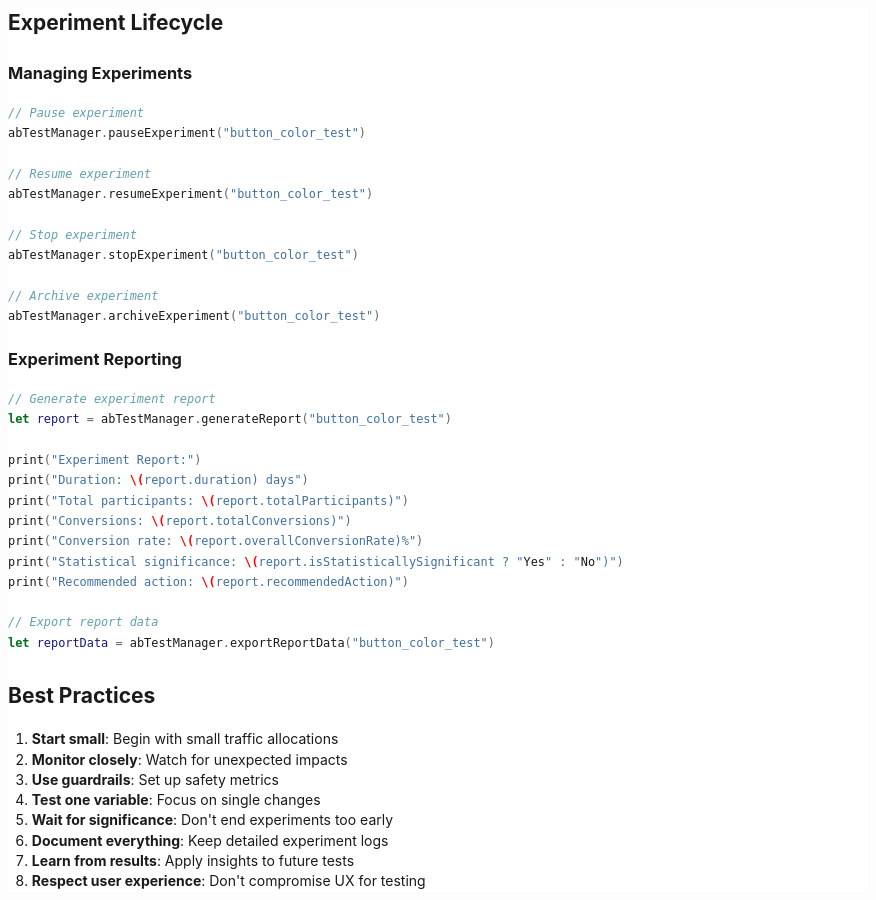 ## Experiment Lifecycle

### Managing Experiments

```swift
// Pause experiment
abTestManager.pauseExperiment("button_color_test")

// Resume experiment
abTestManager.resumeExperiment("button_color_test")

// Stop experiment
abTestManager.stopExperiment("button_color_test")

// Archive experiment
abTestManager.archiveExperiment("button_color_test")
```

### Experiment Reporting

```swift
// Generate experiment report
let report = abTestManager.generateReport("button_color_test")

print("Experiment Report:")
print("Duration: \(report.duration) days")
print("Total participants: \(report.totalParticipants)")
print("Conversions: \(report.totalConversions)")
print("Conversion rate: \(report.overallConversionRate)%")
print("Statistical significance: \(report.isStatisticallySignificant ? "Yes" : "No")")
print("Recommended action: \(report.recommendedAction)")

// Export report data
let reportData = abTestManager.exportReportData("button_color_test")
```

## Best Practices

1. **Start small**: Begin with small traffic allocations
2. **Monitor closely**: Watch for unexpected impacts
3. **Use guardrails**: Set up safety metrics
4. **Test one variable**: Focus on single changes
5. **Wait for significance**: Don't end experiments too early
6. **Document everything**: Keep detailed experiment logs
7. **Learn from results**: Apply insights to future tests
8. **Respect user experience**: Don't compromise UX for testing

